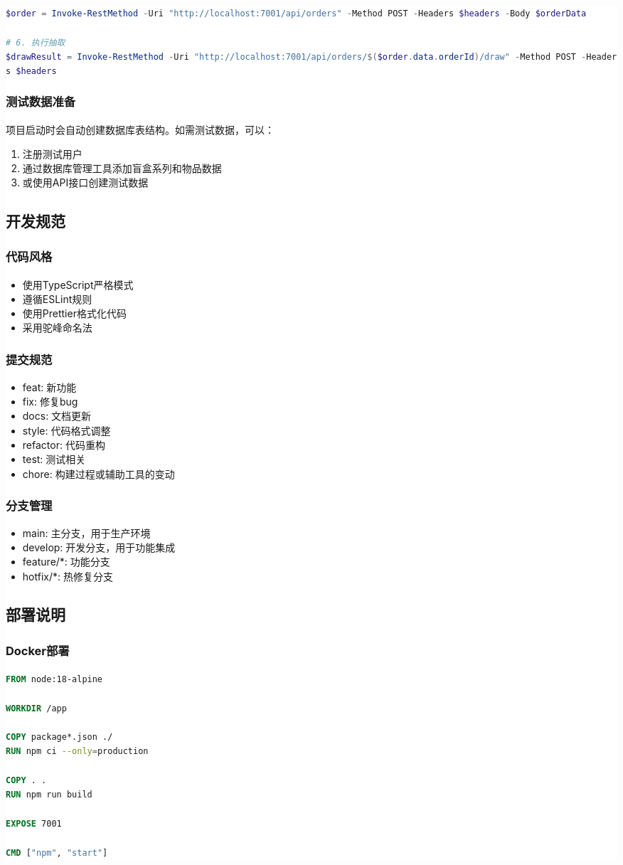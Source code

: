 ```powershell
$order = Invoke-RestMethod -Uri "http://localhost:7001/api/orders" -Method POST -Headers $headers -Body $orderData

# 6. 执行抽取
$drawResult = Invoke-RestMethod -Uri "http://localhost:7001/api/orders/$($order.data.orderId)/draw" -Method POST -Headers $headers
```

### 测试数据准备

项目启动时会自动创建数据库表结构。如需测试数据，可以：

1. 注册测试用户
2. 通过数据库管理工具添加盲盒系列和物品数据
3. 或使用API接口创建测试数据

## 开发规范

### 代码风格
- 使用TypeScript严格模式
- 遵循ESLint规则
- 使用Prettier格式化代码
- 采用驼峰命名法

### 提交规范
- feat: 新功能
- fix: 修复bug
- docs: 文档更新
- style: 代码格式调整
- refactor: 代码重构
- test: 测试相关
- chore: 构建过程或辅助工具的变动

### 分支管理
- main: 主分支，用于生产环境
- develop: 开发分支，用于功能集成
- feature/*: 功能分支
- hotfix/*: 热修复分支

## 部署说明

### Docker部署

```dockerfile
FROM node:18-alpine

WORKDIR /app

COPY package*.json ./
RUN npm ci --only=production

COPY . .
RUN npm run build

EXPOSE 7001

CMD ["npm", "start"]
```
